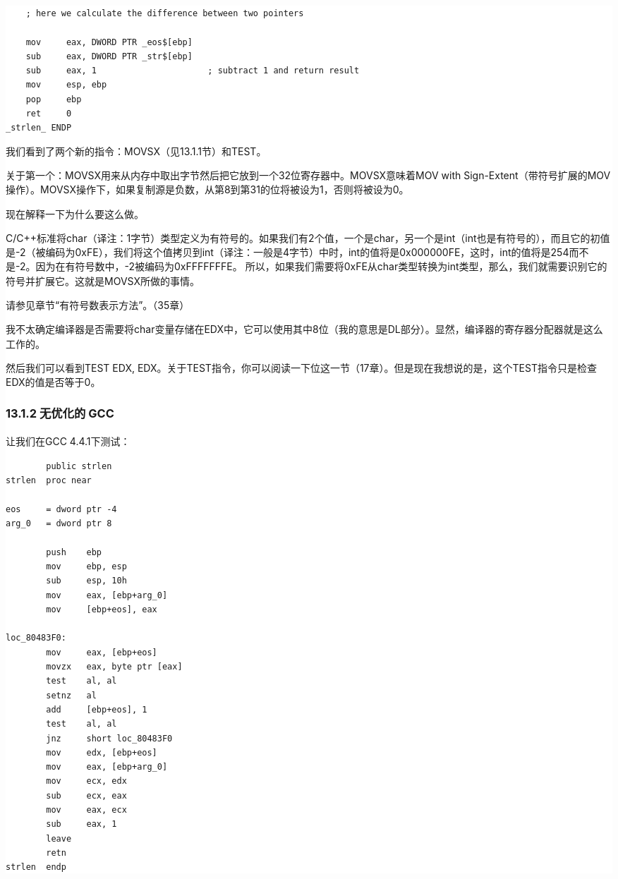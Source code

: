 ```
    ; here we calculate the difference between two pointers

    mov     eax, DWORD PTR _eos$[ebp]
    sub     eax, DWORD PTR _str$[ebp]
    sub     eax, 1                      ; subtract 1 and return result
    mov     esp, ebp
    pop     ebp
    ret     0
_strlen_ ENDP

```

我们看到了两个新的指令：MOVSX（见13.1.1节）和TEST。

关于第一个：MOVSX用来从内存中取出字节然后把它放到一个32位寄存器中。MOVSX意味着MOV with Sign-Extent（带符号扩展的MOV操作）。MOVSX操作下，如果复制源是负数，从第8到第31的位将被设为1，否则将被设为0。

现在解释一下为什么要这么做。

C/C++标准将char（译注：1字节）类型定义为有符号的。如果我们有2个值，一个是char，另一个是int（int也是有符号的），而且它的初值是-2（被编码为0xFE），我们将这个值拷贝到int（译注：一般是4字节）中时，int的值将是0x000000FE，这时，int的值将是254而不是-2。因为在有符号数中，-2被编码为0xFFFFFFFE。 所以，如果我们需要将0xFE从char类型转换为int类型，那么，我们就需要识别它的符号并扩展它。这就是MOVSX所做的事情。

请参见章节“有符号数表示方法”。（35章）

我不太确定编译器是否需要将char变量存储在EDX中，它可以使用其中8位（我的意思是DL部分）。显然，编译器的寄存器分配器就是这么工作的。

然后我们可以看到TEST EDX, EDX。关于TEST指令，你可以阅读一下位这一节（17章）。但是现在我想说的是，这个TEST指令只是检查EDX的值是否等于0。

### 13.1.2 无优化的 GCC

让我们在GCC 4.4.1下测试：

```
        public strlen
strlen  proc near

eos     = dword ptr -4
arg_0   = dword ptr 8

        push    ebp
        mov     ebp, esp
        sub     esp, 10h
        mov     eax, [ebp+arg_0]
        mov     [ebp+eos], eax

loc_80483F0:
        mov     eax, [ebp+eos]
        movzx   eax, byte ptr [eax]
        test    al, al
        setnz   al
        add     [ebp+eos], 1
        test    al, al
        jnz     short loc_80483F0
        mov     edx, [ebp+eos]
        mov     eax, [ebp+arg_0]
        mov     ecx, edx
        sub     ecx, eax
        mov     eax, ecx
        sub     eax, 1
        leave
        retn
strlen  endp

```
